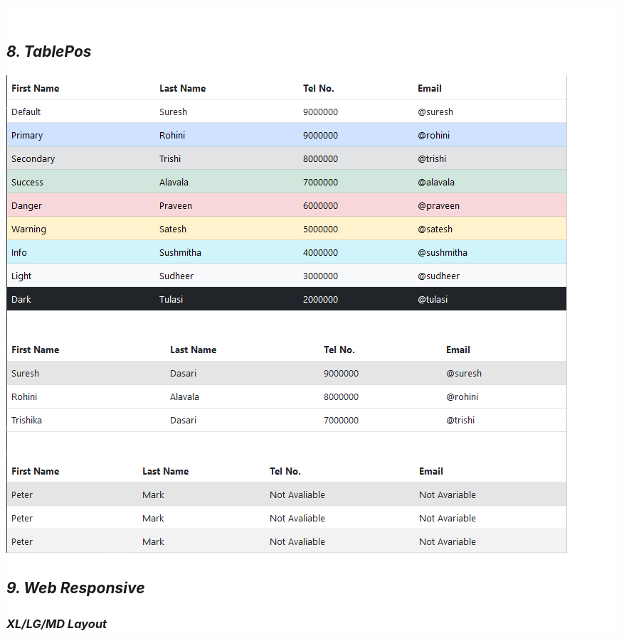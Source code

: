 <br/>

## *8. TablePos*
<img src="./img/bootstrap12.png">

<br/>

## *9. Web Responsive*

### *XL/LG/MD Layout*